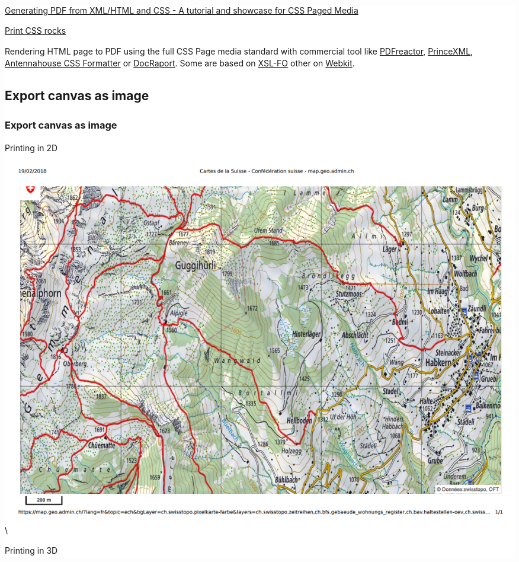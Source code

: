 [Generating PDF from XML/HTML and CSS - A tutorial and showcase for CSS Paged Media][Print-CSS]

[Print CSS rocks](https://github.com/zopyx/print-css-rocks)


Rendering HTML page to PDF using the full CSS Page media standard with commercial tool like [PDFreactor][], [PrinceXML][], [Antennahouse CSS Formatter][] or [DocRaport][]. Some are based on [XSL-FO][] other on [Webkit][].


Export canvas as image
----------------------

### Export canvas as image


Printing in 2D

!["<ctrl-P> 2D"](img/ctrl-print-2d.png)\

Printing in 3D


[map.geo.admin.ch]: https://map.geo.admin.ch
[Print-CSS]: https://print-css.rocks/
[jsPDF]: https://parall.ax/products/jspdf
[PDFkit]: http://pdfkit.org/
[pdfmake]: http://pdfmake.org
[printjs]: http://printjs.crabbly.com/
[Bytescout's PDF Generator]: https://bytescout.com/products/developer/pdfgeneratorsdkjs/index.html
[PDF.js]: https://mozilla.github.io/pdf.js/
[PSPDFKit]: https://pspdfkit.com/pdf-sdk/web/
[PDFreactor]: http://www.pdfreactor.com
[PrinceXML]: http://www.princexml.com
[Antennahouse CSS Formatter]: http://www.antennahouse.com
[DocRaport]: https://docraptor.com/
[print-maps]: https://github.com/mpetroff/print-maps
[Paper CSS]: https://github.com/cognitom/paper-css
[OL-Cesium]: http://openlayers.org/ol-cesium/
[Tileserver GL]: http://tileserver.org/
[GDAL]: http://www.gdal.org
[OSM]: https://www.openstreetmap.org/ "OpenStreetMap"
[Mapserver]: http://mapserver.org/
[Cartographical Symbol Construction with MapServer]: http://mapserver.org/mapfile/symbology/construction.html
[Mapnik]: http://mapnik.org/
[Mapnik XML]: https://github.com/mapnik/mapnik/wiki/XMLConfigReference
[Cascadenik]: https://github.com/mapnik/Cascadenik
[Mapbox Style Specification]: https://www.mapbox.com/mapbox-gl-js/style-spec/
[The end of CartoCSS]: https://blog.mapbox.com/the-end-of-cartocss-da2d7427cf1
[CartoCSS]: https://cartocss.readthedocs.io/en/latest/
[Mapbox]: https://www.mapbox.com
[Cairo]: https://cairographics.org/
[PDFlib]: https://www.pdflib.com/
[MapFish Print 2]: http://www.mapfish.org/doc/print/
[MapFish Print 3]: https://mapfish.github.io/mapfish-print-doc/#/overview
[Jasper Reports Library]: https://community.jaspersoft.com/project/jasperreports-library
[Geoserver Printing Module]: http://docs.geoserver.org/latest/en/user/extensions/printing/index.html
[Printing in Web application]: https://enterprise.arcgis.com/en/server/latest/create-web-apps/windows/printing-in-web-applications.htm 
[QGis Print Composer]: https://docs.qgis.org/testing/en/docs/user_manual/print_composer/overview_composer.html
[Webkit]: https://webkit.org/
[XSL-FO]: https://www.w3.org/TR/xsl/
[Here]: https://wego.here.com
[Google Maps]: https://maps.google.ch
[Yandex Maps]: https://yandex.ru/maps
[Bings Maps]: https://maps.bings.com
[Caltopo]: https://caltopo.com/map.html
[MangoMap]: https://mangomap.com/
[PDF/A - ISO 19005 (PDF for Archiving)]: https://www.iso.org/standard/38920.html
